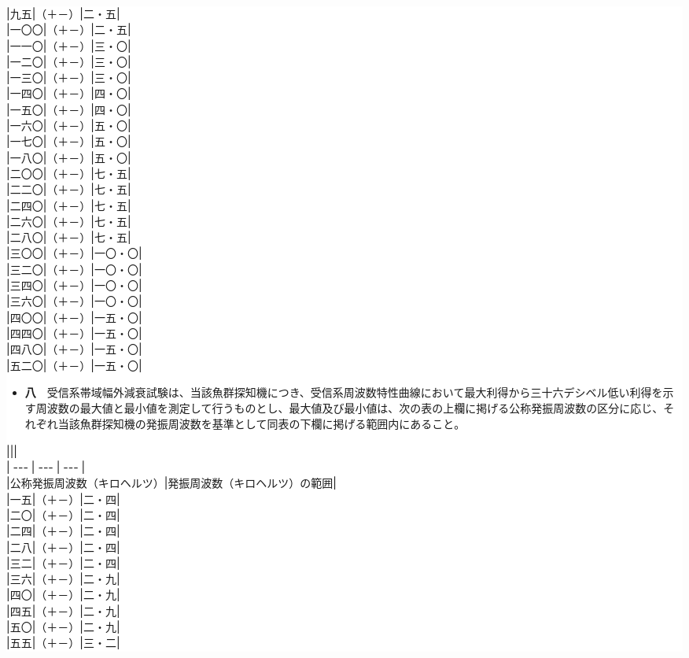 |九五|（＋－）|二・五|  
|一〇〇|（＋－）|二・五|  
|一一〇|（＋－）|三・〇|  
|一二〇|（＋－）|三・〇|  
|一三〇|（＋－）|三・〇|  
|一四〇|（＋－）|四・〇|  
|一五〇|（＋－）|四・〇|  
|一六〇|（＋－）|五・〇|  
|一七〇|（＋－）|五・〇|  
|一八〇|（＋－）|五・〇|  
|二〇〇|（＋－）|七・五|  
|二二〇|（＋－）|七・五|  
|二四〇|（＋－）|七・五|  
|二六〇|（＋－）|七・五|  
|二八〇|（＋－）|七・五|  
|三〇〇|（＋－）|一〇・〇|  
|三二〇|（＋－）|一〇・〇|  
|三四〇|（＋－）|一〇・〇|  
|三六〇|（＋－）|一〇・〇|  
|四〇〇|（＋－）|一五・〇|  
|四四〇|（＋－）|一五・〇|  
|四八〇|（＋－）|一五・〇|  
|五二〇|（＋－）|一五・〇|  
  
* **八**　受信系帯域幅外減衰試験は、当該魚群探知機につき、受信系周波数特性曲線において最大利得から三十六デシベル低い利得を示す周波数の最大値と最小値を測定して行うものとし、最大値及び最小値は、次の表の上欄に掲げる公称発振周波数の区分に応じ、それぞれ当該魚群探知機の発振周波数を基準として同表の下欄に掲げる範囲内にあること。  

|||  
| --- | --- | --- |  
|公称発振周波数（キロヘルツ）|発振周波数（キロヘルツ）の範囲|  
|一五|（＋－）|二・四|  
|二〇|（＋－）|二・四|  
|二四|（＋－）|二・四|  
|二八|（＋－）|二・四|  
|三二|（＋－）|二・四|  
|三六|（＋－）|二・九|  
|四〇|（＋－）|二・九|  
|四五|（＋－）|二・九|  
|五〇|（＋－）|二・九|  
|五五|（＋－）|三・二|  